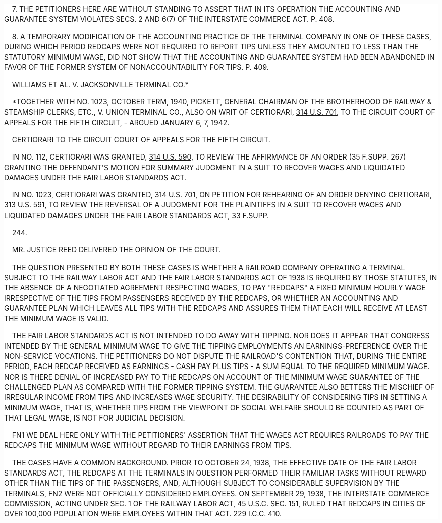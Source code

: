     7.  THE PETITIONERS HERE ARE WITHOUT STANDING TO ASSERT THAT IN ITS OPERATION THE ACCOUNTING AND GUARANTEE SYSTEM VIOLATES SECS. 2 AND 6(7) OF THE INTERSTATE COMMERCE ACT.  P. 408.

    8.  A TEMPORARY MODIFICATION OF THE ACCOUNTING PRACTICE OF THE TERMINAL COMPANY IN ONE OF THESE CASES, DURING WHICH PERIOD REDCAPS WERE NOT REQUIRED TO REPORT TIPS UNLESS THEY AMOUNTED TO LESS THAN THE STATUTORY MINIMUM WAGE, DID NOT SHOW THAT THE ACCOUNTING AND GUARANTEE SYSTEM HAD BEEN ABANDONED IN FAVOR OF THE FORMER SYSTEM OF NONACCOUNTABILITY FOR TIPS.  P. 409.

    WILLIAMS ET AL. V. JACKSONVILLE TERMINAL CO.\*

    \*TOGETHER WITH NO. 1023, OCTOBER TERM, 1940, PICKETT, GENERAL CHAIRMAN OF THE BROTHERHOOD OF RAILWAY & STEAMSHIP CLERKS, ETC., V. UNION TERMINAL CO., ALSO ON WRIT OF CERTIORARI, [314 U.S. 701][/us/courts/scotus/usReporter/314/701], TO THE CIRCUIT COURT OF APPEALS FOR THE FIFTH CIRCUIT,  - ARGUED JANUARY 6, 7, 1942.

    CERTIORARI TO THE CIRCUIT COURT OF APPEALS FOR THE FIFTH CIRCUIT.

    IN NO. 112, CERTIORARI WAS GRANTED, [314 U.S. 590][/us/courts/scotus/usReporter/314/590], TO REVIEW THE AFFIRMANCE OF AN ORDER (35 F.SUPP.  267) GRANTING THE DEFENDANT'S MOTION FOR SUMMARY JUDGMENT IN A SUIT TO RECOVER WAGES AND LIQUIDATED DAMAGES UNDER THE FAIR LABOR STANDARDS ACT.

    IN NO. 1023, CERTIORARI WAS GRANTED, [314 U.S. 701][/us/courts/scotus/usReporter/314/701], ON PETITION FOR REHEARING OF AN ORDER DENYING CERTIORARI, [313 U.S. 591][/us/courts/scotus/usReporter/313/591], TO REVIEW THE REVERSAL OF A JUDGMENT FOR THE PLAINTIFFS IN A SUIT TO RECOVER WAGES AND LIQUIDATED DAMAGES UNDER THE FAIR LABOR STANDARDS ACT, 33 F.SUPP.

    244.

    MR. JUSTICE REED DELIVERED THE OPINION OF THE COURT.

    THE QUESTION PRESENTED BY BOTH THESE CASES IS WHETHER A RAILROAD COMPANY OPERATING A TERMINAL SUBJECT TO THE RAILWAY LABOR ACT AND THE FAIR LABOR STANDARDS ACT OF 1938 IS REQUIRED BY THOSE STATUTES, IN THE ABSENCE OF A NEGOTIATED AGREEMENT RESPECTING WAGES, TO PAY "REDCAPS" A FIXED MINIMUM HOURLY WAGE IRRESPECTIVE OF THE TIPS FROM PASSENGERS RECEIVED BY THE REDCAPS, OR WHETHER AN ACCOUNTING AND GUARANTEE PLAN WHICH LEAVES ALL TIPS WITH THE REDCAPS AND ASSURES THEM THAT EACH WILL RECEIVE AT LEAST THE MINIMUM WAGE IS VALID.

    THE FAIR LABOR STANDARDS ACT IS NOT INTENDED TO DO AWAY WITH TIPPING.  NOR DOES IT APPEAR THAT CONGRESS INTENDED BY THE GENERAL MINIMUM WAGE TO GIVE THE TIPPING EMPLOYMENTS AN EARNINGS-PREFERENCE OVER THE NON-SERVICE VOCATIONS.  THE PETITIONERS DO NOT DISPUTE THE RAILROAD'S CONTENTION THAT, DURING THE ENTIRE PERIOD, EACH REDCAP RECEIVED AS EARNINGS - CASH PAY PLUS TIPS - A SUM EQUAL TO THE REQUIRED MINIMUM WAGE.  NOR IS THERE DENIAL OF INCREASED PAY TO THE REDCAPS ON ACCOUNT OF THE MINIMUM WAGE GUARANTEE OF THE CHALLENGED PLAN AS COMPARED WITH THE FORMER TIPPING SYSTEM.  THE GUARANTEE ALSO BETTERS THE MISCHIEF OF IRREGULAR INCOME FROM TIPS AND INCREASES WAGE SECURITY.  THE DESIRABILITY OF CONSIDERING TIPS IN SETTING A MINIMUM WAGE, THAT IS, WHETHER TIPS FROM THE VIEWPOINT OF SOCIAL WELFARE SHOULD BE COUNTED AS PART OF THAT LEGAL WAGE, IS NOT FOR JUDICIAL DECISION.

    FN1  WE DEAL HERE ONLY WITH THE PETITIONERS' ASSERTION THAT THE WAGES ACT REQUIRES RAILROADS TO PAY THE REDCAPS THE MINIMUM WAGE WITHOUT REGARD TO THEIR EARNINGS FROM TIPS.

    THE CASES HAVE A COMMON BACKGROUND.  PRIOR TO OCTOBER 24, 1938, THE EFFECTIVE DATE OF THE FAIR LABOR STANDARDS ACT, THE REDCAPS AT THE TERMINALS IN QUESTION PERFORMED THEIR FAMILIAR TASKS WITHOUT REWARD OTHER THAN THE TIPS OF THE PASSENGERS, AND, ALTHOUGH SUBJECT TO CONSIDERABLE SUPERVISION BY THE TERMINALS,  FN2  WERE NOT OFFICIALLY CONSIDERED EMPLOYEES.  ON SEPTEMBER 29, 1938, THE INTERSTATE COMMERCE COMMISSION, ACTING UNDER SEC. 1 OF THE RAILWAY LABOR ACT, [45 U.S.C. SEC. 151][/us/usc/t45/s151], RULED THAT REDCAPS IN CITIES OF OVER 100,000 POPULATION WERE EMPLOYEES WITHIN THAT ACT.  229 I.C.C. 410.


[/us/courts/scotus/usReporter/315/386]: https://publicdocs.github.io/go/links?ns=uslm-x&ref=%2Fus%2Fcourts%2Fscotus%2FusReporter%2F315%2F386
[/us/courts/scotus/usReporter/314/701]: https://publicdocs.github.io/go/links?ns=uslm-x&ref=%2Fus%2Fcourts%2Fscotus%2FusReporter%2F314%2F701
[/us/courts/scotus/usReporter/314/590]: https://publicdocs.github.io/go/links?ns=uslm-x&ref=%2Fus%2Fcourts%2Fscotus%2FusReporter%2F314%2F590
[/us/courts/scotus/usReporter/314/701]: https://publicdocs.github.io/go/links?ns=uslm-x&ref=%2Fus%2Fcourts%2Fscotus%2FusReporter%2F314%2F701
[/us/courts/scotus/usReporter/313/591]: https://publicdocs.github.io/go/links?ns=uslm-x&ref=%2Fus%2Fcourts%2Fscotus%2FusReporter%2F313%2F591
[/us/usc/t45/s151]: https://publicdocs.github.io/go/links?ns=uslm&ref=%2Fus%2Fusc%2Ft45%2Fs151
[/us/usc/t28/s41]: https://publicdocs.github.io/go/links?ns=uslm&ref=%2Fus%2Fusc%2Ft28%2Fs41
[/us/usc/t29/s216]: https://publicdocs.github.io/go/links?ns=uslm&ref=%2Fus%2Fusc%2Ft29%2Fs216
[/us/courts/scotus/usReporter/314/590]: https://publicdocs.github.io/go/links?ns=uslm-x&ref=%2Fus%2Fcourts%2Fscotus%2FusReporter%2F314%2F590
[/us/courts/scotus/usReporter/313/591]: https://publicdocs.github.io/go/links?ns=uslm-x&ref=%2Fus%2Fcourts%2Fscotus%2FusReporter%2F313%2F591
[/us/courts/scotus/usReporter/314/701]: https://publicdocs.github.io/go/links?ns=uslm-x&ref=%2Fus%2Fcourts%2Fscotus%2FusReporter%2F314%2F701
[/us/stat/48/1185]: https://publicdocs.github.io/go/links?ns=uslm&ref=%2Fus%2Fstat%2F48%2F1185
[/us/stat/44/582]: https://publicdocs.github.io/go/links?ns=uslm&ref=%2Fus%2Fstat%2F44%2F582
[/us/stat/48/1197]: https://publicdocs.github.io/go/links?ns=uslm&ref=%2Fus%2Fstat%2F48%2F1197
[/us/stat/48/1187]: https://publicdocs.github.io/go/links?ns=uslm&ref=%2Fus%2Fstat%2F48%2F1187
[/us/stat/34/587]: https://publicdocs.github.io/go/links?ns=uslm&ref=%2Fus%2Fstat%2F34%2F587
[/us/usc/t49/s6]: https://publicdocs.github.io/go/links?ns=uslm&ref=%2Fus%2Fusc%2Ft49%2Fs6
[/us/stat/52/1069]: https://publicdocs.github.io/go/links?ns=uslm&ref=%2Fus%2Fstat%2F52%2F1069
[/us/stat/52/1062]: https://publicdocs.github.io/go/links?ns=uslm&ref=%2Fus%2Fstat%2F52%2F1062
[/us/usc/t29/s206]: https://publicdocs.github.io/go/links?ns=uslm&ref=%2Fus%2Fusc%2Ft29%2Fs206
[/us/stat/52/1060]: https://publicdocs.github.io/go/links?ns=uslm&ref=%2Fus%2Fstat%2F52%2F1060
[/us/usc/t29/s203]: https://publicdocs.github.io/go/links?ns=uslm&ref=%2Fus%2Fusc%2Ft29%2Fs203
[/us/stat/48/1187]: https://publicdocs.github.io/go/links?ns=uslm&ref=%2Fus%2Fstat%2F48%2F1187
[/us/usc/t45/s152]: https://publicdocs.github.io/go/links?ns=uslm&ref=%2Fus%2Fusc%2Ft45%2Fs152
[/us/usc/t45/s156]: https://publicdocs.github.io/go/links?ns=uslm&ref=%2Fus%2Fusc%2Ft45%2Fs156
[/us/courts/scotus/usReporter/300/515]: https://publicdocs.github.io/go/links?ns=uslm-x&ref=%2Fus%2Fcourts%2Fscotus%2FusReporter%2F300%2F515
[/us/courts/scotus/usReporter/301/1]: https://publicdocs.github.io/go/links?ns=uslm-x&ref=%2Fus%2Fcourts%2Fscotus%2FusReporter%2F301%2F1
[/us/stat/44/1425]: https://publicdocs.github.io/go/links?ns=uslm&ref=%2Fus%2Fstat%2F44%2F1425
[/us/usc/t33/s902]: https://publicdocs.github.io/go/links?ns=uslm&ref=%2Fus%2Fusc%2Ft33%2Fs902
[/us/stat/45/600]: https://publicdocs.github.io/go/links?ns=uslm&ref=%2Fus%2Fstat%2F45%2F600
[/us/stat/53/1373]: https://publicdocs.github.io/go/links?ns=uslm&ref=%2Fus%2Fstat%2F53%2F1373
[/us/usc/t42/s409]: https://publicdocs.github.io/go/links?ns=uslm&ref=%2Fus%2Fusc%2Ft42%2Fs409
[/us/stat/53/1383]: https://publicdocs.github.io/go/links?ns=uslm&ref=%2Fus%2Fstat%2F53%2F1383
[/us/stat/50/309]: https://publicdocs.github.io/go/links?ns=uslm&ref=%2Fus%2Fstat%2F50%2F309
[/us/usc/t45/s228]: https://publicdocs.github.io/go/links?ns=uslm&ref=%2Fus%2Fusc%2Ft45%2Fs228
[/us/stat/52/1095]: https://publicdocs.github.io/go/links?ns=uslm&ref=%2Fus%2Fstat%2F52%2F1095
[/us/usc/t45/s351]: https://publicdocs.github.io/go/links?ns=uslm&ref=%2Fus%2Fusc%2Ft45%2Fs351